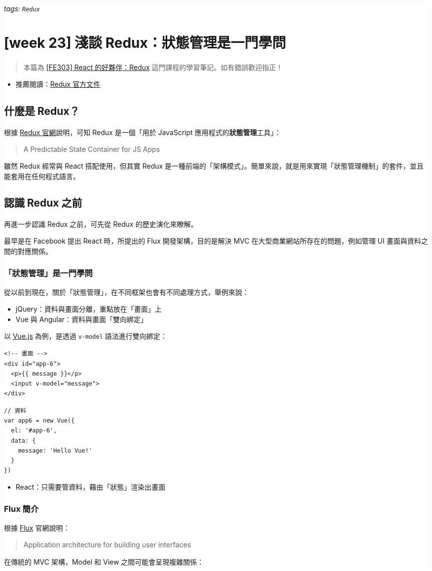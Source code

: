 ###### tags: `Redux`
# [week 23] 淺談 Redux：狀態管理是一門學問

> 本篇為 [[FE303] React 的好夥伴：Redux](https://lidemy.com/p/fe303-react-redux) 這門課程的學習筆記。如有錯誤歡迎指正！

- 推薦閱讀：[Redux 官方文件](https://redux.js.org/introduction/getting-started)

## 什麼是 Redux？

根據 [Redux 官網](https://redux.js.org/)說明，可知 Redux 是一個「用於 JavaScript 應用程式的**狀態管理**工具」：

> A Predictable State Container for JS Apps

雖然 Redux 經常與 React 搭配使用，但其實 Redux 是一種前端的「架構模式」。簡單來說，就是用來實現「狀態管理機制」的套件，並且能套用在任何程式語言。

## 認識 Redux 之前

再進一步認識 Redux 之前，可先從 Redux 的歷史演化來瞭解。

最早是在 Facebook 提出 React 時，所提出的 Flux 開發架構，目的是解決 MVC 在大型商業網站所存在的問題，例如管理 UI 畫面與資料之間的對應關係。

### 「狀態管理」是一門學問

從以前到現在，關於「狀態管理」，在不同框架也會有不同處理方式，舉例來說：

- jQuery：資料與畫面分離，重點放在「畫面」上
- Vue 與 Angular：資料與畫面「雙向綁定」

以 [Vue.js](https://vuejs.org/v2/guide/) 為例，是透過 `v-model` 語法進行雙向綁定：
```htmlmixed=
<!-- 畫面 -->
<div id="app-6">
  <p>{{ message }}</p>
  <input v-model="message">
</div>
```
```javascript=
// 資料
var app6 = new Vue({
  el: '#app-6',
  data: {
    message: 'Hello Vue!'
  }
})
```
- React：只需要管資料，藉由「狀態」渲染出畫面

### Flux 簡介

根據 [Flux](https://facebook.github.io/Flux/) 官網說明：

> Application architecture for building user interfaces

在傳統的 MVC 架構，Model 和 View 之間可能會呈現複雜關係：
